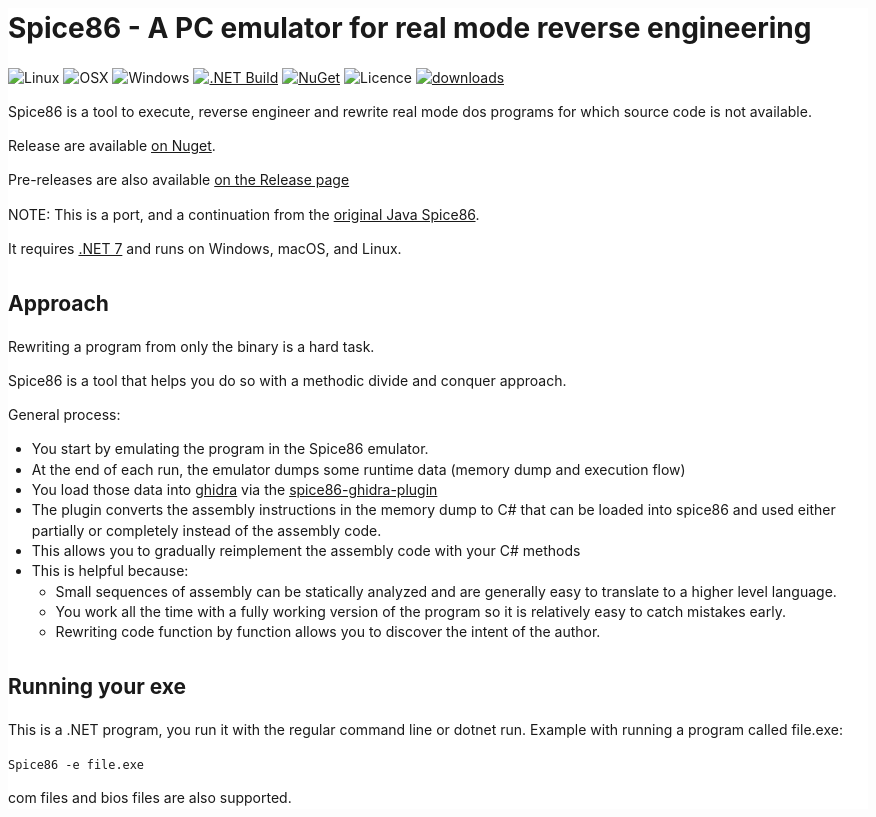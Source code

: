# Spice86 - A PC emulator for real mode reverse engineering

![Linux](https://img.shields.io/badge/-Linux-grey?logo=linux)
![OSX](https://img.shields.io/badge/-OSX-black?logo=apple)
![Windows](https://img.shields.io/badge/-Windows-red?logo=windows)
[![.NET Build](https://github.com/OpenRakis/Spice86/actions/workflows/dotnet.yml/badge.svg)](https://github.com/OpenRakis/Spice86/actions/workflows/dotnet.yml)
[![NuGet](https://img.shields.io/nuget/v/Spice86.svg)](https://www.nuget.org/packages/Spice86)
![Licence](https://img.shields.io/badge/License-Apache_2.0-44cc11.svg)
[![downloads](https://img.shields.io/nuget/dt/Spice86)](https://www.nuget.org/packages/Spice86)

Spice86 is a tool to execute, reverse engineer and rewrite real mode dos programs for which source code is not available.

Release are available [on Nuget](https://www.nuget.org/packages/Spice86/).

Pre-releases are also available [on the Release page](https://github.com/OpenRakis/Spice86/releases/tag/latest)

NOTE: This is a port, and a continuation from the [original Java Spice86](https://github.com/kevinferrare/spice86).

It requires [.NET 7](https://dotnet.microsoft.com/en-us/download/dotnet/7.0) and runs on Windows, macOS, and Linux.

## Approach
Rewriting a program from only the binary is a hard task.

Spice86 is a tool that helps you do so with a methodic divide and conquer approach.

General process:
- You start by emulating the program in the Spice86 emulator.
- At the end of each run, the emulator dumps some runtime data (memory dump and execution flow)
- You load those data into [ghidra](https://github.com/NationalSecurityAgency/ghidra) via the [spice86-ghidra-plugin](https://github.com/OpenRakis/spice86-ghidra-plugin)
- The plugin converts the assembly instructions in the memory dump to C# that can be loaded into spice86 and used either partially or completely instead of the assembly code.
- This allows you to gradually reimplement the assembly code with your C# methods
- This is helpful because:
  - Small sequences of assembly can be statically analyzed and are generally easy to translate to a higher level language.
  - You work all the time with a fully working version of the program so it is relatively easy to catch mistakes early.
  - Rewriting code function by function allows you to discover the intent of the author.

## Running your exe
This is a .NET program, you run it with the regular command line or dotnet run. Example with running a program called file.exe:
```
Spice86 -e file.exe
```
com files and bios files are also supported.
